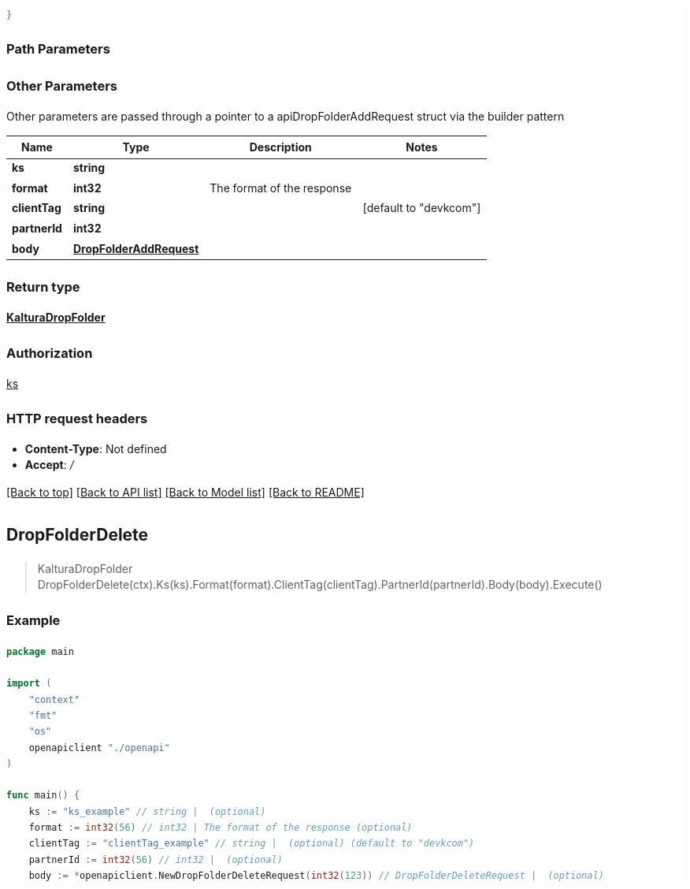 ```go
}
```

### Path Parameters



### Other Parameters

Other parameters are passed through a pointer to a apiDropFolderAddRequest struct via the builder pattern


Name | Type | Description  | Notes
------------- | ------------- | ------------- | -------------
 **ks** | **string** |  | 
 **format** | **int32** | The format of the response | 
 **clientTag** | **string** |  | [default to &quot;devkcom&quot;]
 **partnerId** | **int32** |  | 
 **body** | [**DropFolderAddRequest**](DropFolderAddRequest.md) |  | 

### Return type

[**KalturaDropFolder**](KalturaDropFolder.md)

### Authorization

[ks](../README.md#ks)

### HTTP request headers

- **Content-Type**: Not defined
- **Accept**: */*

[[Back to top]](#) [[Back to API list]](../README.md#documentation-for-api-endpoints)
[[Back to Model list]](../README.md#documentation-for-models)
[[Back to README]](../README.md)


## DropFolderDelete

> KalturaDropFolder DropFolderDelete(ctx).Ks(ks).Format(format).ClientTag(clientTag).PartnerId(partnerId).Body(body).Execute()





### Example

```go
package main

import (
    "context"
    "fmt"
    "os"
    openapiclient "./openapi"
)

func main() {
    ks := "ks_example" // string |  (optional)
    format := int32(56) // int32 | The format of the response (optional)
    clientTag := "clientTag_example" // string |  (optional) (default to "devkcom")
    partnerId := int32(56) // int32 |  (optional)
    body := *openapiclient.NewDropFolderDeleteRequest(int32(123)) // DropFolderDeleteRequest |  (optional)

```